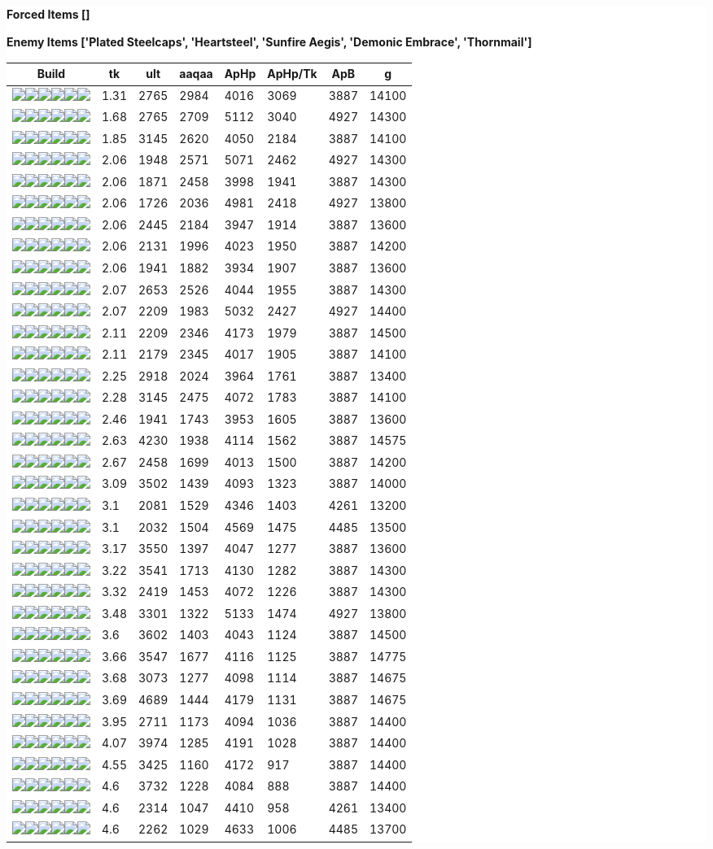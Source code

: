 
**Forced Items []**


**Enemy Items ['Plated Steelcaps', 'Heartsteel', 'Sunfire Aegis', 'Demonic Embrace', 'Thornmail']**




Build | tk | ult | aaqaa |ApHp | ApHp/Tk | ApB | g
-|-|-|-|-|-|-|-
![](/item/6672.png)![](/item/3124.png)![](/item/3153.png)![](/item/3036.png)![](/item/1001.png)![](/item/1038.png)|1.31|2765|2984|4016|3069|3887|14100
![](/item/3153.png)![](/item/3124.png)![](/item/3036.png)![](/item/3091.png)![](/item/1001.png)![](/item/1038.png)|1.68|2765|2709|5112|3040|4927|14300
![](/item/3153.png)![](/item/3124.png)![](/item/3036.png)![](/item/6676.png)![](/item/1001.png)![](/item/1038.png)|1.85|3145|2620|4050|2184|3887|14100
![](/item/6672.png)![](/item/3124.png)![](/item/3153.png)![](/item/3091.png)![](/item/1001.png)![](/item/1038.png)|2.06|1948|2571|5071|2462|4927|14300
![](/item/6672.png)![](/item/3124.png)![](/item/3153.png)![](/item/3115.png)![](/item/1001.png)![](/item/1038.png)|2.06|1871|2458|3998|1941|3887|14300
![](/item/6672.png)![](/item/3124.png)![](/item/3091.png)![](/item/3115.png)![](/item/1001.png)![](/item/1053.png)|2.06|1726|2036|4981|2418|4927|13800
![](/item/6672.png)![](/item/3124.png)![](/item/3036.png)![](/item/3115.png)![](/item/1001.png)![](/item/1053.png)|2.06|2445|2184|3947|1914|3887|13600
![](/item/6672.png)![](/item/3124.png)![](/item/3072.png)![](/item/3115.png)![](/item/1001.png)![](/item/1038.png)|2.06|2131|1996|4023|1950|3887|14200
![](/item/6672.png)![](/item/3124.png)![](/item/3115.png)![](/item/6676.png)![](/item/1001.png)![](/item/1053.png)|2.06|1941|1882|3934|1907|3887|13600
![](/item/3153.png)![](/item/3124.png)![](/item/3036.png)![](/item/3115.png)![](/item/1001.png)![](/item/1038.png)|2.07|2653|2526|4044|1955|3887|14300
![](/item/6672.png)![](/item/3124.png)![](/item/3091.png)![](/item/3074.png)![](/item/1001.png)![](/item/1038.png)|2.07|2209|1983|5032|2427|4927|14400
![](/item/6672.png)![](/item/3124.png)![](/item/3153.png)![](/item/3074.png)![](/item/1001.png)![](/item/1038.png)|2.11|2209|2346|4173|1979|3887|14500
![](/item/6672.png)![](/item/3124.png)![](/item/3153.png)![](/item/6696.png)![](/item/1001.png)![](/item/1038.png)|2.11|2179|2345|4017|1905|3887|14100
![](/item/6672.png)![](/item/3124.png)![](/item/3036.png)![](/item/6696.png)![](/item/1001.png)![](/item/1053.png)|2.25|2918|2024|3964|1761|3887|13400
![](/item/3153.png)![](/item/3124.png)![](/item/3036.png)![](/item/6696.png)![](/item/1001.png)![](/item/1038.png)|2.28|3145|2475|4072|1783|3887|14100
![](/item/6672.png)![](/item/3124.png)![](/item/6696.png)![](/item/3115.png)![](/item/1001.png)![](/item/1053.png)|2.46|1941|1743|3953|1605|3887|13600
![](/item/3153.png)![](/item/6696.png)![](/item/3036.png)![](/item/3142.png)![](/item/1038.png)![](/item/1037.png)|2.63|4230|1938|4114|1562|3887|14575
![](/item/6672.png)![](/item/3124.png)![](/item/3074.png)![](/item/6696.png)![](/item/1001.png)![](/item/1038.png)|2.67|2458|1699|4013|1500|3887|14200
![](/item/6672.png)![](/item/3074.png)![](/item/3036.png)![](/item/6696.png)![](/item/1001.png)![](/item/1038.png)|3.09|3502|1439|4093|1323|3887|14000
![](/item/6672.png)![](/item/3124.png)![](/item/6696.png)![](/item/6609.png)![](/item/1001.png)![](/item/1053.png)|3.1|2081|1529|4346|1403|4261|13200
![](/item/6672.png)![](/item/3124.png)![](/item/6696.png)![](/item/3071.png)![](/item/1001.png)![](/item/1053.png)|3.1|2032|1504|4569|1475|4485|13500
![](/item/6672.png)![](/item/6675.png)![](/item/6696.png)![](/item/3036.png)![](/item/1001.png)![](/item/1053.png)|3.17|3550|1397|4047|1277|3887|13600
![](/item/3153.png)![](/item/6696.png)![](/item/3036.png)![](/item/6675.png)![](/item/1001.png)![](/item/1038.png)|3.22|3541|1713|4130|1282|3887|14300
![](/item/6672.png)![](/item/3153.png)![](/item/6696.png)![](/item/6675.png)![](/item/1001.png)![](/item/1038.png)|3.32|2419|1453|4072|1226|3887|14300
![](/item/6675.png)![](/item/6696.png)![](/item/3091.png)![](/item/3036.png)![](/item/1001.png)![](/item/1053.png)|3.48|3301|1322|5133|1474|4927|13800
![](/item/6672.png)![](/item/6696.png)![](/item/3142.png)![](/item/6694.png)![](/item/1053.png)![](/item/1038.png)|3.6|3602|1403|4043|1124|3887|14500
![](/item/6696.png)![](/item/6694.png)![](/item/3142.png)![](/item/3153.png)![](/item/1038.png)![](/item/1037.png)|3.66|3547|1677|4116|1125|3887|14775
![](/item/6672.png)![](/item/6696.png)![](/item/3142.png)![](/item/3074.png)![](/item/1038.png)![](/item/1037.png)|3.68|3073|1277|4098|1114|3887|14675
![](/item/6696.png)![](/item/3036.png)![](/item/3142.png)![](/item/3074.png)![](/item/1038.png)![](/item/1037.png)|3.69|4689|1444|4179|1131|3887|14675
![](/item/6672.png)![](/item/6675.png)![](/item/6696.png)![](/item/3074.png)![](/item/1001.png)![](/item/1038.png)|3.95|2711|1173|4094|1036|3887|14400
![](/item/6675.png)![](/item/6696.png)![](/item/3036.png)![](/item/3074.png)![](/item/1001.png)![](/item/1038.png)|4.07|3974|1285|4191|1028|3887|14400
![](/item/6675.png)![](/item/3074.png)![](/item/6696.png)![](/item/3033.png)![](/item/1001.png)![](/item/1038.png)|4.55|3425|1160|4172|917|3887|14400
![](/item/6696.png)![](/item/6694.png)![](/item/3142.png)![](/item/3508.png)![](/item/1053.png)![](/item/1038.png)|4.6|3732|1228|4084|888|3887|14400
![](/item/6672.png)![](/item/6675.png)![](/item/6696.png)![](/item/6609.png)![](/item/1001.png)![](/item/1053.png)|4.6|2314|1047|4410|958|4261|13400
![](/item/6672.png)![](/item/6675.png)![](/item/6696.png)![](/item/3071.png)![](/item/1001.png)![](/item/1053.png)|4.6|2262|1029|4633|1006|4485|13700